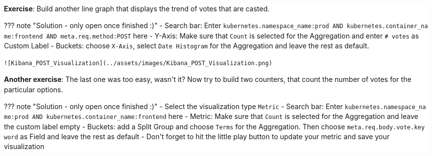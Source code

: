 **Exercise**: Build another line graph that displays the trend of votes that are casted.

??? note "Solution - only open once finished :)" 
    - Search bar: Enter `kubernetes.namespace_name:prod AND kubernetes.container_name:frontend AND meta.req.method:POST` here 
    - Y-Axis: Make sure that `Count` is selected for the Aggregation and enter `# votes` as Custom Label 
    - Buckets: choose `X-Axis`, select `Date Histogram` for the Aggregation and leave the rest as default.

    ![Kibana_POST_Visualization](../assets/images/Kibana_POST_Visualization.png)

**Another exercise**: The last one was too easy, wasn't it? Now try to build two counters, that count the number of votes for the particular options.

??? note "Solution - only open once finished :)" 
    - Select the visualization type `Metric` 
    - Search bar: Enter `kubernetes.namespace_name:prod AND kubernetes.container_name:frontend` here 
    - Metric: Make sure that `Count` is selected for the Aggregation and leave the custom label empty 
    - Buckets: add a Split Group and choose `Terms` for the Aggregation. Then choose `meta.req.body.vote.keyword` as Field and leave the rest as default 
    - Don't forget to hit the little play button to update your metric and save your visualization
